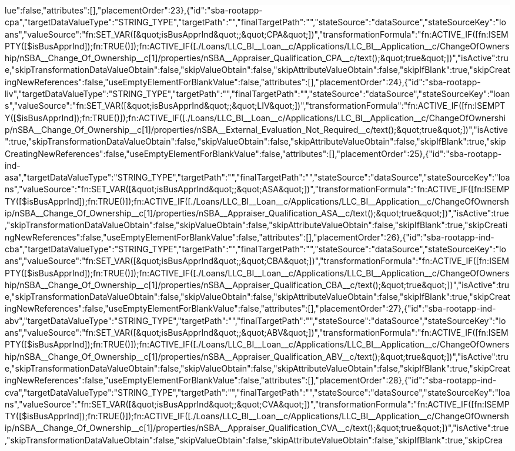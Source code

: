 lue&quot;:false,&quot;attributes&quot;:[],&quot;placementOrder&quot;:23},{&quot;id&quot;:&quot;sba-rootapp-cpa&quot;,&quot;targetDataValueType&quot;:&quot;STRING_TYPE&quot;,&quot;targetPath&quot;:&quot;&quot;,&quot;finalTargetPath&quot;:&quot;&quot;,&quot;stateSource&quot;:&quot;dataSource&quot;,&quot;stateSourceKey&quot;:&quot;loans&quot;,&quot;valueSource&quot;:&quot;fn:SET_VAR([\&quot;isBusApprInd\&quot;;\&quot;CPA\&quot;])&quot;,&quot;transformationFormula&quot;:&quot;fn:ACTIVE_IF([fn:ISEMPTY([$isBusApprInd]);fn:TRUE()]);fn:ACTIVE_IF([./Loans/LLC_BI__Loan__c/Applications/LLC_BI__Application__c/ChangeOfOwnership/nSBA__Change_Of_Ownership__c[1]/properties/nSBA__Appraiser_Qualification_CPA__c/text();\&quot;true\&quot;])&quot;,&quot;isActive&quot;:true,&quot;skipTransformationDataValueObtain&quot;:false,&quot;skipValueObtain&quot;:false,&quot;skipAttributeValueObtain&quot;:false,&quot;skipIfBlank&quot;:true,&quot;skipCreatingNewReferences&quot;:false,&quot;useEmptyElementForBlankValue&quot;:false,&quot;attributes&quot;:[],&quot;placementOrder&quot;:24},{&quot;id&quot;:&quot;sba-rootapp-liv&quot;,&quot;targetDataValueType&quot;:&quot;STRING_TYPE&quot;,&quot;targetPath&quot;:&quot;&quot;,&quot;finalTargetPath&quot;:&quot;&quot;,&quot;stateSource&quot;:&quot;dataSource&quot;,&quot;stateSourceKey&quot;:&quot;loans&quot;,&quot;valueSource&quot;:&quot;fn:SET_VAR([\&quot;isBusApprInd\&quot;;\&quot;LIV\&quot;])&quot;,&quot;transformationFormula&quot;:&quot;fn:ACTIVE_IF([fn:ISEMPTY([$isBusApprInd]);fn:TRUE()]);fn:ACTIVE_IF([./Loans/LLC_BI__Loan__c/Applications/LLC_BI__Application__c/ChangeOfOwnership/nSBA__Change_Of_Ownership__c[1]/properties/nSBA__External_Evaluation_Not_Required__c/text();\&quot;true\&quot;])&quot;,&quot;isActive&quot;:true,&quot;skipTransformationDataValueObtain&quot;:false,&quot;skipValueObtain&quot;:false,&quot;skipAttributeValueObtain&quot;:false,&quot;skipIfBlank&quot;:true,&quot;skipCreatingNewReferences&quot;:false,&quot;useEmptyElementForBlankValue&quot;:false,&quot;attributes&quot;:[],&quot;placementOrder&quot;:25},{&quot;id&quot;:&quot;sba-rootapp-ind-asa&quot;,&quot;targetDataValueType&quot;:&quot;STRING_TYPE&quot;,&quot;targetPath&quot;:&quot;&quot;,&quot;finalTargetPath&quot;:&quot;&quot;,&quot;stateSource&quot;:&quot;dataSource&quot;,&quot;stateSourceKey&quot;:&quot;loans&quot;,&quot;valueSource&quot;:&quot;fn:SET_VAR([\&quot;isBusApprInd\&quot;;\&quot;ASA\&quot;])&quot;,&quot;transformationFormula&quot;:&quot;fn:ACTIVE_IF([fn:ISEMPTY([$isBusApprInd]);fn:TRUE()]);fn:ACTIVE_IF([./Loans/LLC_BI__Loan__c/Applications/LLC_BI__Application__c/ChangeOfOwnership/nSBA__Change_Of_Ownership__c[1]/properties/nSBA__Appraiser_Qualification_ASA__c/text();\&quot;true\&quot;])&quot;,&quot;isActive&quot;:true,&quot;skipTransformationDataValueObtain&quot;:false,&quot;skipValueObtain&quot;:false,&quot;skipAttributeValueObtain&quot;:false,&quot;skipIfBlank&quot;:true,&quot;skipCreatingNewReferences&quot;:false,&quot;useEmptyElementForBlankValue&quot;:false,&quot;attributes&quot;:[],&quot;placementOrder&quot;:26},{&quot;id&quot;:&quot;sba-rootapp-ind-cba&quot;,&quot;targetDataValueType&quot;:&quot;STRING_TYPE&quot;,&quot;targetPath&quot;:&quot;&quot;,&quot;finalTargetPath&quot;:&quot;&quot;,&quot;stateSource&quot;:&quot;dataSource&quot;,&quot;stateSourceKey&quot;:&quot;loans&quot;,&quot;valueSource&quot;:&quot;fn:SET_VAR([\&quot;isBusApprInd\&quot;;\&quot;CBA\&quot;])&quot;,&quot;transformationFormula&quot;:&quot;fn:ACTIVE_IF([fn:ISEMPTY([$isBusApprInd]);fn:TRUE()]);fn:ACTIVE_IF([./Loans/LLC_BI__Loan__c/Applications/LLC_BI__Application__c/ChangeOfOwnership/nSBA__Change_Of_Ownership__c[1]/properties/nSBA__Appraiser_Qualification_CBA__c/text();\&quot;true\&quot;])&quot;,&quot;isActive&quot;:true,&quot;skipTransformationDataValueObtain&quot;:false,&quot;skipValueObtain&quot;:false,&quot;skipAttributeValueObtain&quot;:false,&quot;skipIfBlank&quot;:true,&quot;skipCreatingNewReferences&quot;:false,&quot;useEmptyElementForBlankValue&quot;:false,&quot;attributes&quot;:[],&quot;placementOrder&quot;:27},{&quot;id&quot;:&quot;sba-rootapp-ind-abv&quot;,&quot;targetDataValueType&quot;:&quot;STRING_TYPE&quot;,&quot;targetPath&quot;:&quot;&quot;,&quot;finalTargetPath&quot;:&quot;&quot;,&quot;stateSource&quot;:&quot;dataSource&quot;,&quot;stateSourceKey&quot;:&quot;loans&quot;,&quot;valueSource&quot;:&quot;fn:SET_VAR([\&quot;isBusApprInd\&quot;;\&quot;ABV\&quot;])&quot;,&quot;transformationFormula&quot;:&quot;fn:ACTIVE_IF([fn:ISEMPTY([$isBusApprInd]);fn:TRUE()]);fn:ACTIVE_IF([./Loans/LLC_BI__Loan__c/Applications/LLC_BI__Application__c/ChangeOfOwnership/nSBA__Change_Of_Ownership__c[1]/properties/nSBA__Appraiser_Qualification_ABV__c/text();\&quot;true\&quot;])&quot;,&quot;isActive&quot;:true,&quot;skipTransformationDataValueObtain&quot;:false,&quot;skipValueObtain&quot;:false,&quot;skipAttributeValueObtain&quot;:false,&quot;skipIfBlank&quot;:true,&quot;skipCreatingNewReferences&quot;:false,&quot;useEmptyElementForBlankValue&quot;:false,&quot;attributes&quot;:[],&quot;placementOrder&quot;:28},{&quot;id&quot;:&quot;sba-rootapp-ind-cva&quot;,&quot;targetDataValueType&quot;:&quot;STRING_TYPE&quot;,&quot;targetPath&quot;:&quot;&quot;,&quot;finalTargetPath&quot;:&quot;&quot;,&quot;stateSource&quot;:&quot;dataSource&quot;,&quot;stateSourceKey&quot;:&quot;loans&quot;,&quot;valueSource&quot;:&quot;fn:SET_VAR([\&quot;isBusApprInd\&quot;;\&quot;CVA\&quot;])&quot;,&quot;transformationFormula&quot;:&quot;fn:ACTIVE_IF([fn:ISEMPTY([$isBusApprInd]);fn:TRUE()]);fn:ACTIVE_IF([./Loans/LLC_BI__Loan__c/Applications/LLC_BI__Application__c/ChangeOfOwnership/nSBA__Change_Of_Ownership__c[1]/properties/nSBA__Appraiser_Qualification_CVA__c/text();\&quot;true\&quot;])&quot;,&quot;isActive&quot;:true,&quot;skipTransformationDataValueObtain&quot;:false,&quot;skipValueObtain&quot;:false,&quot;skipAttributeValueObtain&quot;:false,&quot;skipIfBlank&quot;:true,&quot;skipCrea